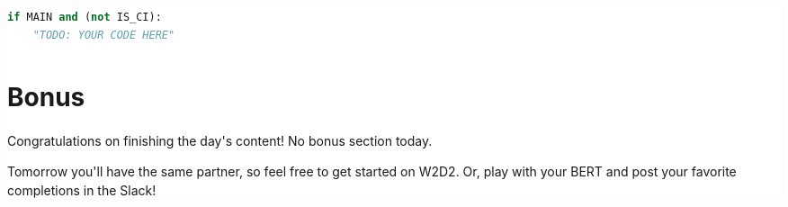 

```python
if MAIN and (not IS_CI):
    "TODO: YOUR CODE HERE"

```

# Bonus

Congratulations on finishing the day's content! No bonus section today.

Tomorrow you'll have the same partner, so feel free to get started on W2D2. Or, play with your BERT and post your favorite completions in the Slack!
